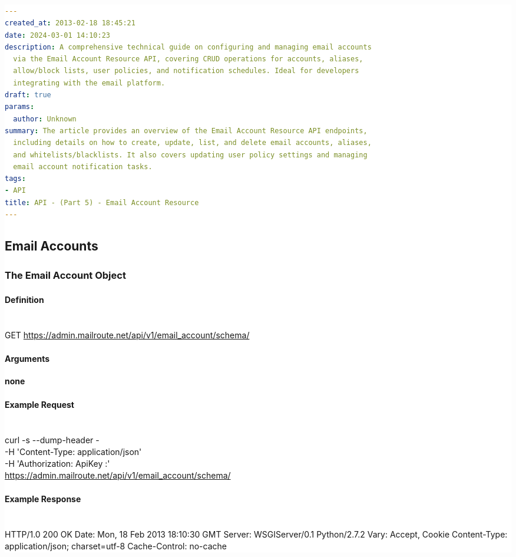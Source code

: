 ```yaml
---
created_at: 2013-02-18 18:45:21
date: 2024-03-01 14:10:23
description: A comprehensive technical guide on configuring and managing email accounts
  via the Email Account Resource API, covering CRUD operations for accounts, aliases,
  allow/block lists, user policies, and notification schedules. Ideal for developers
  integrating with the email platform.
draft: true
params:
  author: Unknown
summary: The article provides an overview of the Email Account Resource API endpoints,
  including details on how to create, update, list, and delete email accounts, aliases,
  and whitelists/blacklists. It also covers updating user policy settings and managing
  email account notification tasks.
tags: 
- API
title: API - (Part 5) - Email Account Resource
---
```



## Email Accounts

### The Email Account Object

#### Definition


​    
    GET https://admin.mailroute.net/api/v1/email_account/schema/


#### Arguments

**none**

#### Example Request


​    
    curl -s --dump-header - \
        -H 'Content-Type: application/json' \
        -H 'Authorization: ApiKey <login>:<apikey>' \
        https://admin.mailroute.net/api/v1/email_account/schema/


#### Example Response


​    
    HTTP/1.0 200 OK
    Date: Mon, 18 Feb 2013 18:10:30 GMT
    Server: WSGIServer/0.1 Python/2.7.2
    Vary: Accept, Cookie
    Content-Type: application/json; charset=utf-8
    Cache-Control: no-cache
